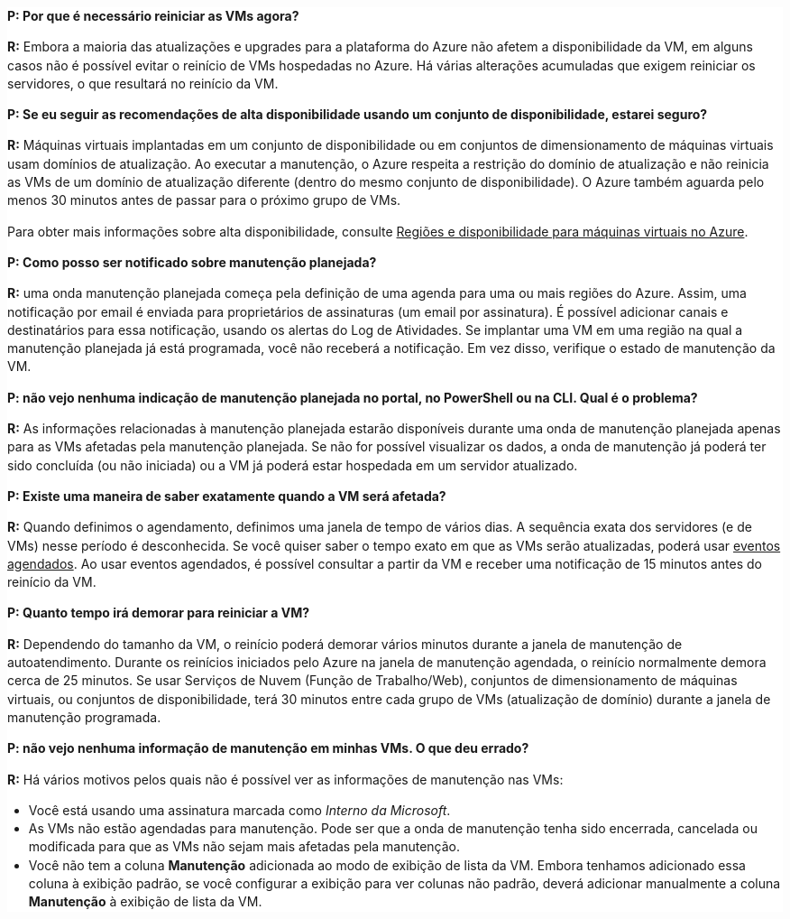 **P: Por que é necessário reiniciar as VMs agora?**

**R:** Embora a maioria das atualizações e upgrades para a plataforma do Azure não afetem a disponibilidade da VM, em alguns casos não é possível evitar o reinício de VMs hospedadas no Azure. Há várias alterações acumuladas que exigem reiniciar os servidores, o que resultará no reinício da VM.

**P: Se eu seguir as recomendações de alta disponibilidade usando um conjunto de disponibilidade, estarei seguro?**

**R:** Máquinas virtuais implantadas em um conjunto de disponibilidade ou em conjuntos de dimensionamento de máquinas virtuais usam domínios de atualização. Ao executar a manutenção, o Azure respeita a restrição do domínio de atualização e não reinicia as VMs de um domínio de atualização diferente (dentro do mesmo conjunto de disponibilidade). O Azure também aguarda pelo menos 30 minutos antes de passar para o próximo grupo de VMs. 

Para obter mais informações sobre alta disponibilidade, consulte [Regiões e disponibilidade para máquinas virtuais no Azure](../virtual-machines/windows/availability.md).

**P: Como posso ser notificado sobre manutenção planejada?**

**R:** uma onda manutenção planejada começa pela definição de uma agenda para uma ou mais regiões do Azure. Assim, uma notificação por email é enviada para proprietários de assinaturas (um email por assinatura). É possível adicionar canais e destinatários para essa notificação, usando os alertas do Log de Atividades. Se implantar uma VM em uma região na qual a manutenção planejada já está programada, você não receberá a notificação. Em vez disso, verifique o estado de manutenção da VM.

**P: não vejo nenhuma indicação de manutenção planejada no portal, no PowerShell ou na CLI. Qual é o problema?**

**R:** As informações relacionadas à manutenção planejada estarão disponíveis durante uma onda de manutenção planejada apenas para as VMs afetadas pela manutenção planejada. Se não for possível visualizar os dados, a onda de manutenção já poderá ter sido concluída (ou não iniciada) ou a VM já poderá estar hospedada em um servidor atualizado.

**P: Existe uma maneira de saber exatamente quando a VM será afetada?**

**R:** Quando definimos o agendamento, definimos uma janela de tempo de vários dias. A sequência exata dos servidores (e de VMs) nesse período é desconhecida. Se você quiser saber o tempo exato em que as VMs serão atualizadas, poderá usar [eventos agendados](../virtual-machines/windows/scheduled-events.md). Ao usar eventos agendados, é possível consultar a partir da VM e receber uma notificação de 15 minutos antes do reinício da VM.

**P: Quanto tempo irá demorar para reiniciar a VM?**

**R:**  Dependendo do tamanho da VM, o reinício poderá demorar vários minutos durante a janela de manutenção de autoatendimento. Durante os reinícios iniciados pelo Azure na janela de manutenção agendada, o reinício normalmente demora cerca de 25 minutos. Se usar Serviços de Nuvem (Função de Trabalho/Web), conjuntos de dimensionamento de máquinas virtuais, ou conjuntos de disponibilidade, terá 30 minutos entre cada grupo de VMs (atualização de domínio) durante a janela de manutenção programada. 

**P: não vejo nenhuma informação de manutenção em minhas VMs. O que deu errado?**

**R:** Há vários motivos pelos quais não é possível ver as informações de manutenção nas VMs:
   - Você está usando uma assinatura marcada como *Interno da Microsoft*.
   - As VMs não estão agendadas para manutenção. Pode ser que a onda de manutenção tenha sido encerrada, cancelada ou modificada para que as VMs não sejam mais afetadas pela manutenção.
   - Você não tem a coluna **Manutenção** adicionada ao modo de exibição de lista da VM. Embora tenhamos adicionado essa coluna à exibição padrão, se você configurar a exibição para ver colunas não padrão, deverá adicionar manualmente a coluna **Manutenção** à exibição de lista da VM.
